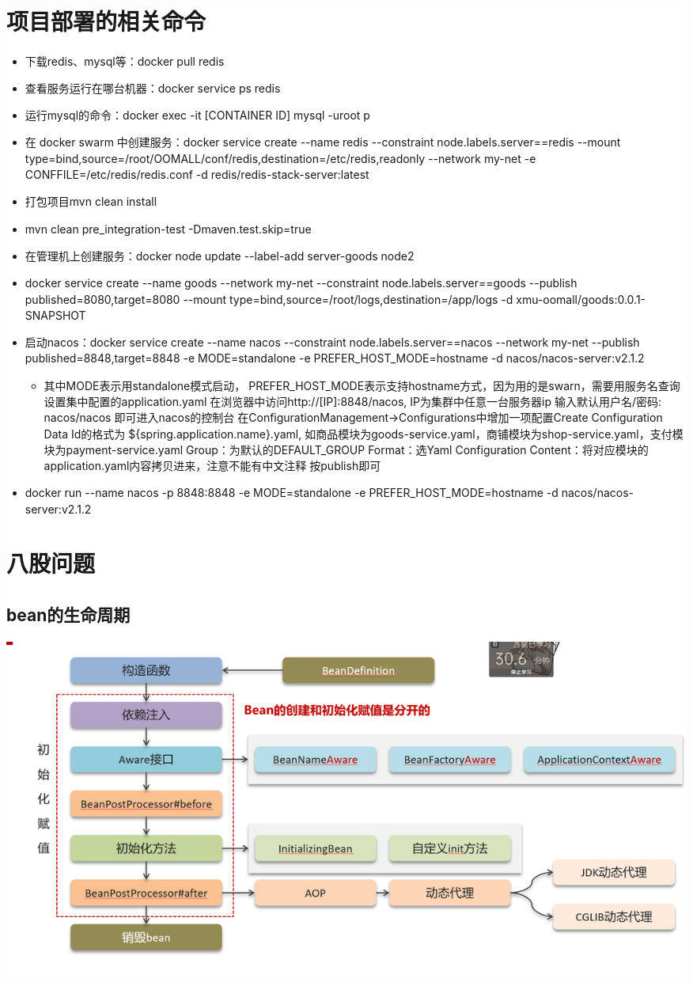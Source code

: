

# 项目部署的相关命令

* 下载redis、mysql等：docker pull redis
* 查看服务运行在哪台机器：docker service ps redis
* 运行mysql的命令：docker exec -it [CONTAINER ID] mysql -uroot p

* 在 docker swarm 中创建服务：docker service create --name redis --constraint node.labels.server==redis --mount type=bind,source=/root/OOMALL/conf/redis,destination=/etc/redis,readonly --network my-net -e CONFFILE=/etc/redis/redis.conf -d redis/redis-stack-server:latest
* 打包项目mvn clean install
* mvn clean pre_integration-test -Dmaven.test.skip=true
* 在管理机上创建服务：docker node update --label-add server-goods node2
* docker service create --name goods --network my-net --constraint node.labels.server==goods --publish published=8080,target=8080 --mount type=bind,source=/root/logs,destination=/app/logs -d xmu-oomall/goods:0.0.1-SNAPSHOT
* 启动nacos：docker service create --name nacos --constraint node.labels.server==nacos --network my-net --publish published=8848,target=8848 -e MODE=standalone -e PREFER_HOST_MODE=hostname -d nacos/nacos-server:v2.1.2
  * 其中MODE表示用standalone模式启动， PREFER_HOST_MODE表示支持hostname方式，因为用的是swarn，需要用服务名查询
    设置集中配置的application.yaml
    在浏览器中访问http://[IP]:8848/nacos, IP为集群中任意一台服务器ip
    输入默认用户名/密码: nacos/nacos
    即可进入nacos的控制台
    在ConfigurationManagement->Configurations中增加一项配置Create Configuration
    Data Id的格式为 ${spring.application.name}.yaml, 如商品模块为goods-service.yaml，商铺模块为shop-service.yaml，支付模块为payment-service.yaml
    Group：为默认的DEFAULT_GROUP
    Format：选Yaml
    Configuration Content：将对应模块的application.yaml内容拷贝进来，注意不能有中文注释
    按publish即可
* docker run --name nacos -p 8848:8848 -e MODE=standalone -e PREFER_HOST_MODE=hostname -d nacos/nacos-server:v2.1.2

# 八股问题

## bean的生命周期

![image-20240425211302203](./个人项目汇总.assets/image-20240425211302203.png)
